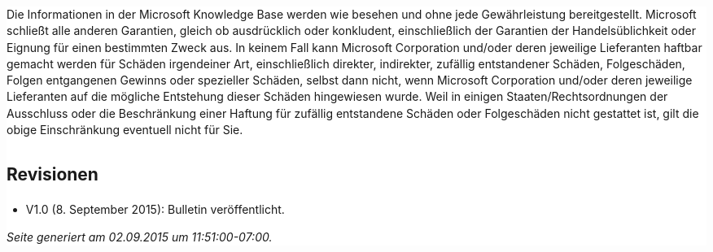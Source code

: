 Die Informationen in der Microsoft Knowledge Base werden wie besehen und ohne jede Gewährleistung bereitgestellt. Microsoft schließt alle anderen Garantien, gleich ob ausdrücklich oder konkludent, einschließlich der Garantien der Handelsüblichkeit oder Eignung für einen bestimmten Zweck aus. In keinem Fall kann Microsoft Corporation und/oder deren jeweilige Lieferanten haftbar gemacht werden für Schäden irgendeiner Art, einschließlich direkter, indirekter, zufällig entstandener Schäden, Folgeschäden, Folgen entgangenen Gewinns oder spezieller Schäden, selbst dann nicht, wenn Microsoft Corporation und/oder deren jeweilige Lieferanten auf die mögliche Entstehung dieser Schäden hingewiesen wurde. Weil in einigen Staaten/Rechtsordnungen der Ausschluss oder die Beschränkung einer Haftung für zufällig entstandene Schäden oder Folgeschäden nicht gestattet ist, gilt die obige Einschränkung eventuell nicht für Sie.

Revisionen
----------

-   V1.0 (8. September 2015): Bulletin veröffentlicht.

*Seite generiert am 02.09.2015 um 11:51:00-07:00.*
